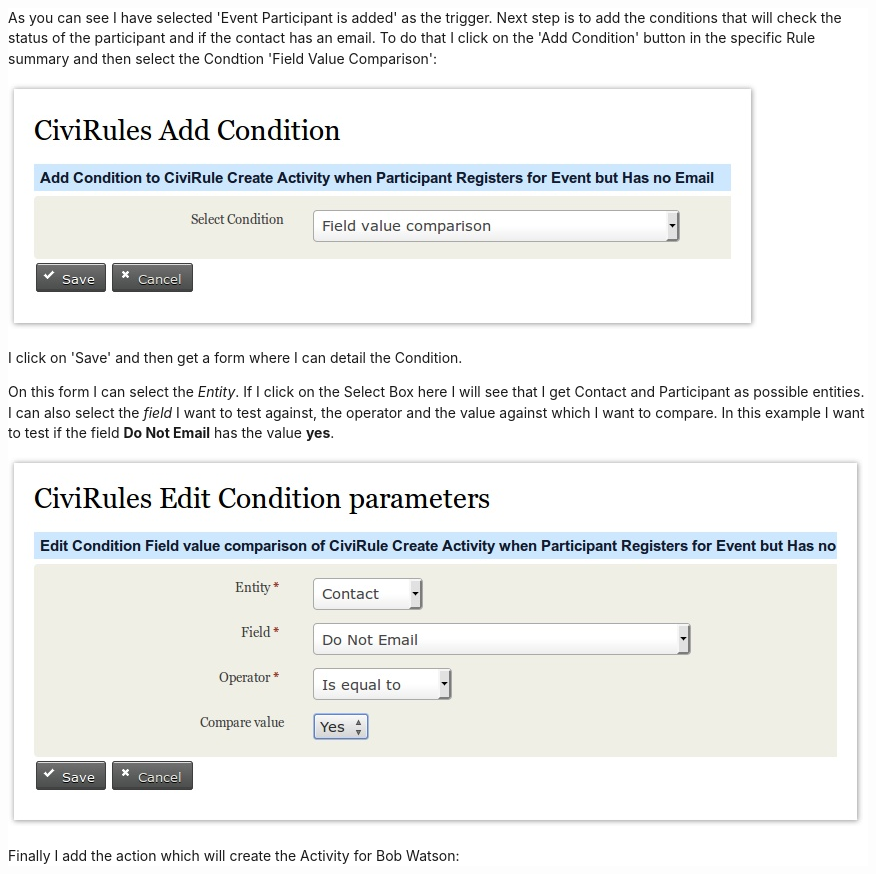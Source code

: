 As you can see I have selected 'Event Participant is added' as the trigger. Next step is to add the conditions that will check the status of the participant and if the contact has an email. To do that I click on the 'Add Condition' button in the specific Rule summary and then select the Condtion 'Field Value Comparison':

![Add condition](./img/CiviRules_46_print04.png)

I click on 'Save' and then get a form where I can detail the Condition.

On this form I can select the _Entity_. If I click on the Select Box here I will see that I get Contact and Participant as possible entities. I can also select the _field_ I want to test against, the operator and the value against which I want to compare. In this example I want to test if the field __Do Not Email__ has the value __yes__.

![Edit condition parameters](./img/CiviRules_46_print06.png)

Finally I add the action which will create the Activity for Bob Watson:
